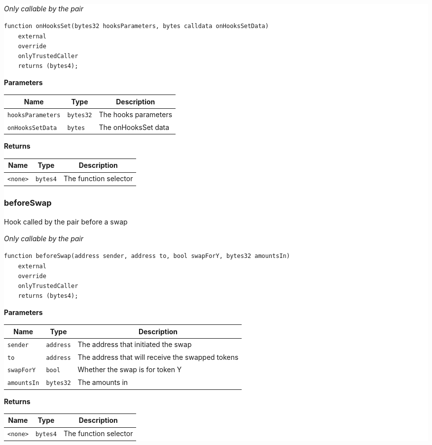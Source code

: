 *Only callable by the pair*


```solidity
function onHooksSet(bytes32 hooksParameters, bytes calldata onHooksSetData)
    external
    override
    onlyTrustedCaller
    returns (bytes4);
```
**Parameters**

|Name|Type|Description|
|----|----|-----------|
|`hooksParameters`|`bytes32`|The hooks parameters|
|`onHooksSetData`|`bytes`|The onHooksSet data|

**Returns**

|Name|Type|Description|
|----|----|-----------|
|`<none>`|`bytes4`|The function selector|


### beforeSwap

Hook called by the pair before a swap

*Only callable by the pair*


```solidity
function beforeSwap(address sender, address to, bool swapForY, bytes32 amountsIn)
    external
    override
    onlyTrustedCaller
    returns (bytes4);
```
**Parameters**

|Name|Type|Description|
|----|----|-----------|
|`sender`|`address`|The address that initiated the swap|
|`to`|`address`|The address that will receive the swapped tokens|
|`swapForY`|`bool`|Whether the swap is for token Y|
|`amountsIn`|`bytes32`|The amounts in|

**Returns**

|Name|Type|Description|
|----|----|-----------|
|`<none>`|`bytes4`|The function selector|

